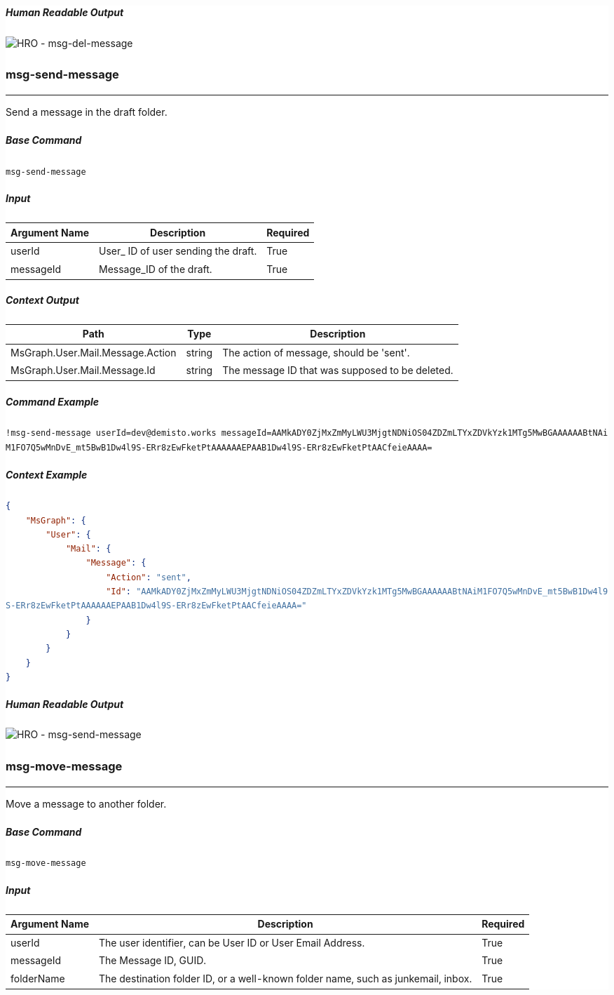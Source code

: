 ##### Human Readable Output

![HRO - msg-del-message](https://raw.githubusercontent.com/Pekdz/content/joe_doc/Documentation/docs/hrd/msg-del-message.png "msg-del-message")

### msg-send-message
---
Send a message in the draft folder. 
##### Base Command
`msg-send-message`
##### Input
| **Argument Name** | **Description** | **Required** |
| --- | --- | --- |
| userId | User_ ID of user sending the draft. | True |
| messageId | Message_ID of the draft. | True |
##### Context Output
| **Path** | **Type** | **Description** |
| --- | --- | --- |
| MsGraph.User.Mail.Message.Action | string | The action of message, should be 'sent'. |
| MsGraph.User.Mail.Message.Id | string | The message ID that was supposed to be deleted. |
##### Command Example
```
!msg-send-message userId=dev@demisto.works messageId=AAMkADY0ZjMxZmMyLWU3MjgtNDNiOS04ZDZmLTYxZDVkYzk1MTg5MwBGAAAAAABtNAiM1FO7Q5wMnDvE_mt5BwB1Dw4l9S-ERr8zEwFketPtAAAAAAEPAAB1Dw4l9S-ERr8zEwFketPtAACfeieAAAA=
```
##### Context Example
```json
{
    "MsGraph": {
        "User": {
            "Mail": {
                "Message": {
                    "Action": "sent",
                    "Id": "AAMkADY0ZjMxZmMyLWU3MjgtNDNiOS04ZDZmLTYxZDVkYzk1MTg5MwBGAAAAAABtNAiM1FO7Q5wMnDvE_mt5BwB1Dw4l9S-ERr8zEwFketPtAAAAAAEPAAB1Dw4l9S-ERr8zEwFketPtAACfeieAAAA="
                }
            }
        }
    }
}
```
##### Human Readable Output

![HRO - msg-send-message](https://raw.githubusercontent.com/Pekdz/content/joe_doc/Documentation/docs/hrd/msg-send-message.png "msg-send-message")

### msg-move-message
---
Move a message to another folder.
##### Base Command
`msg-move-message`
##### Input
| **Argument Name** | **Description** | **Required** |
| --- | --- | --- |
| userId | The user identifier, can be User ID or User Email Address. | True |
| messageId | The Message ID, GUID. | True |
| folderName | The destination folder ID, or a well-known folder name, such as junkemail, inbox. | True |